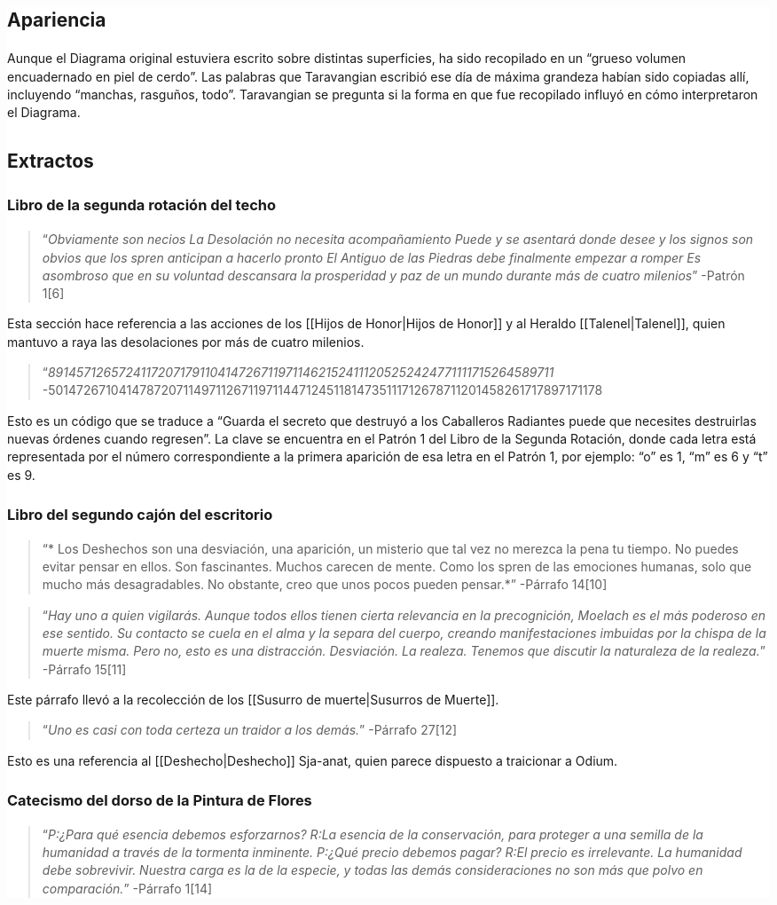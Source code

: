## Apariencia
Aunque el Diagrama original estuviera escrito sobre distintas superficies, ha sido recopilado en un “grueso volumen encuadernado en piel de cerdo”. Las palabras que Taravangian escribió ese día de máxima grandeza habían sido copiadas allí, incluyendo “manchas, rasguños, todo”. Taravangian se pregunta si la forma en que fue recopilado influyó en cómo interpretaron el Diagrama.

## Extractos
### Libro de la segunda rotación del techo
>“*Obviamente son necios La Desolación no necesita acompañamiento Puede y se asentará donde desee y los signos son obvios que los spren anticipan a hacerlo pronto El Antiguo de las Piedras debe finalmente empezar a romper Es asombroso que en su voluntad descansara la prosperidad y paz de un mundo durante más de cuatro milenios*”
\-Patrón 1[6]


Esta sección hace referencia a las acciones de los [[Hijos de Honor\|Hijos de Honor]] y al Heraldo [[Talenel\|Talenel]], quien mantuvo a raya las desolaciones por más de cuatro milenios.

>“*891457126572411720717911041472671197114621524111205252424771111715264589711*
\-50147267104147872071149711267119711447124511814735111712678711201458261717897171178


Esto es un código que se traduce a “Guarda el secreto que destruyó a los Caballeros Radiantes puede que necesites destruirlas nuevas órdenes cuando regresen”. La clave se encuentra en el Patrón 1 del Libro de la Segunda Rotación, donde cada letra está representada por el número correspondiente a la primera aparición de esa letra en el Patrón 1, por ejemplo: “o” es 1, “m” es 6 y “t” es 9.

### Libro del segundo cajón del escritorio
>“* Los Deshechos son una desviación, una aparición, un misterio que tal vez no merezca la pena tu tiempo. No puedes evitar pensar en ellos. Son fascinantes. Muchos carecen de mente. Como los spren de las emociones humanas, solo que mucho más desagradables. No obstante, creo que unos pocos pueden pensar.*”
\-Párrafo 14[10]


>“*Hay uno a quien vigilarás. Aunque todos ellos tienen cierta relevancia en la precognición, Moelach es el más poderoso en ese sentido. Su contacto se cuela en el alma y la separa del cuerpo, creando manifestaciones imbuidas por la chispa de la muerte misma. Pero no, esto es una distracción. Desviación. La realeza. Tenemos que discutir la naturaleza de la realeza.*”
\-Párrafo 15[11]


Este párrafo llevó a la recolección de los [[Susurro de muerte\|Susurros de Muerte]].

>“*Uno es casi con toda certeza un traidor a los demás.*”
\-Párrafo 27[12]


Esto es una referencia al [[Deshecho\|Deshecho]] Sja-anat, quien parece dispuesto a traicionar a Odium.

### Catecismo del dorso de la Pintura de Flores
>“*P:¿Para qué esencia debemos esforzarnos? R:La esencia de la conservación, para proteger a una semilla de la humanidad a través de la tormenta inminente. P:¿Qué precio debemos pagar? R:El precio es irrelevante. La humanidad debe sobrevivir. Nuestra carga es la de la especie, y todas las demás consideraciones no son más que polvo en comparación.*”
\-Párrafo 1[14]
